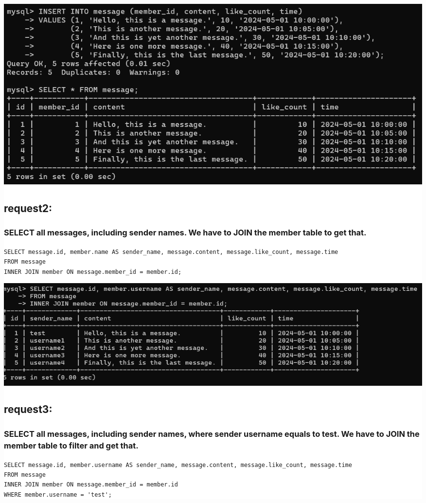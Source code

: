![新增5列資料](https://github.com/shu-ya318/WeHelp5-phaseI/blob/main/week5/screenshot/5.1.1.png?raw=true)


## request2: 
### SELECT all messages, including sender names. We have to JOIN the member table to get that.
```
SELECT message.id, member.name AS sender_name, message.content, message.like_count, message.time 
FROM message 
INNER JOIN member ON message.member_id = member.id;
```
![找出所有的訊息資料，其中包含利用member表格的特定欄位值來對應發送者名稱](https://github.com/shu-ya318/WeHelp5-phaseI/blob/main/week5/screenshot/5.2.png?raw=true)


## request3: 
### SELECT all messages, including sender names, where sender username equals to test. We have to JOIN the member table to filter and get that.

```
SELECT message.id, member.username AS sender_name, message.content, message.like_count, message.time 
FROM message 
INNER JOIN member ON message.member_id = member.id
WHERE member.username = 'test';
```